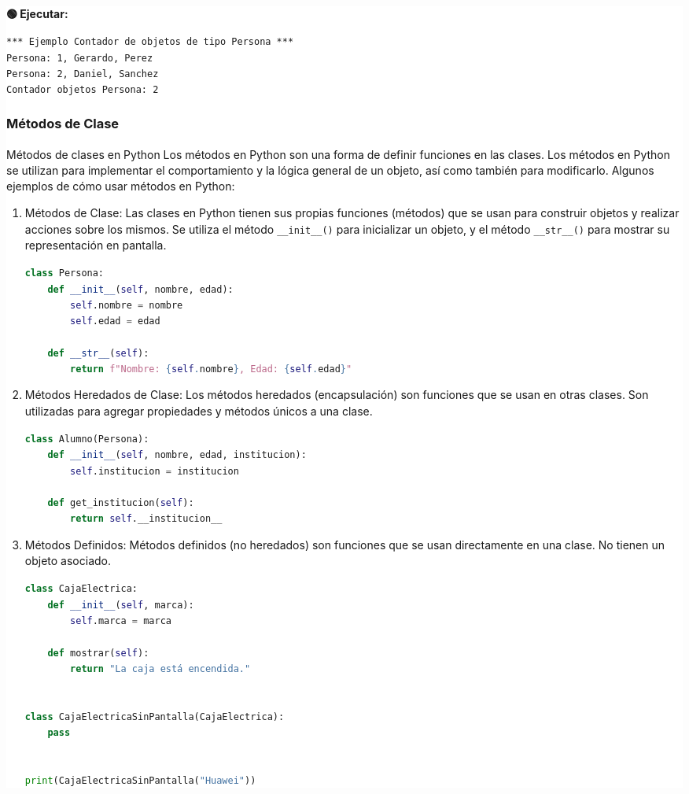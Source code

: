 **🟢 Ejecutar:**

```console
*** Ejemplo Contador de objetos de tipo Persona ***
Persona: 1, Gerardo, Perez
Persona: 2, Daniel, Sanchez
Contador objetos Persona: 2
```

### Métodos de Clase

Métodos de clases en Python
Los métodos en Python son una forma de definir funciones en las clases. Los métodos en Python se utilizan para
implementar el comportamiento y la lógica general de un objeto, así como también para modificarlo.
Algunos ejemplos de cómo usar métodos en Python:

1. Métodos de Clase:
   Las clases en Python tienen sus propias funciones (métodos) que se usan para construir objetos y realizar acciones
   sobre los mismos. Se utiliza el método `__init__()` para inicializar un objeto, y el método `__str__()` para
   mostrar su representación en pantalla.

   ```python
   class Persona:
       def __init__(self, nombre, edad):
           self.nombre = nombre
           self.edad = edad
   
       def __str__(self):
           return f"Nombre: {self.nombre}, Edad: {self.edad}"
   ```

2. Métodos Heredados de Clase:
   Los métodos heredados (encapsulación) son funciones que se usan en otras clases. Son utilizadas para agregar
   propiedades y métodos únicos a una clase.

   ```python
   class Alumno(Persona):
       def __init__(self, nombre, edad, institucion):
           self.institucion = institucion
   
       def get_institucion(self):
           return self.__institucion__
   ```

3. Métodos Definidos:
   Métodos definidos (no heredados) son funciones que se usan directamente en una clase. No tienen un objeto
   asociado.

   ```python
   class CajaElectrica:
       def __init__(self, marca):
           self.marca = marca
   
       def mostrar(self):
           return "La caja está encendida."
   
   
   class CajaElectricaSinPantalla(CajaElectrica):
       pass
   
   
   print(CajaElectricaSinPantalla("Huawei"))
   ```
